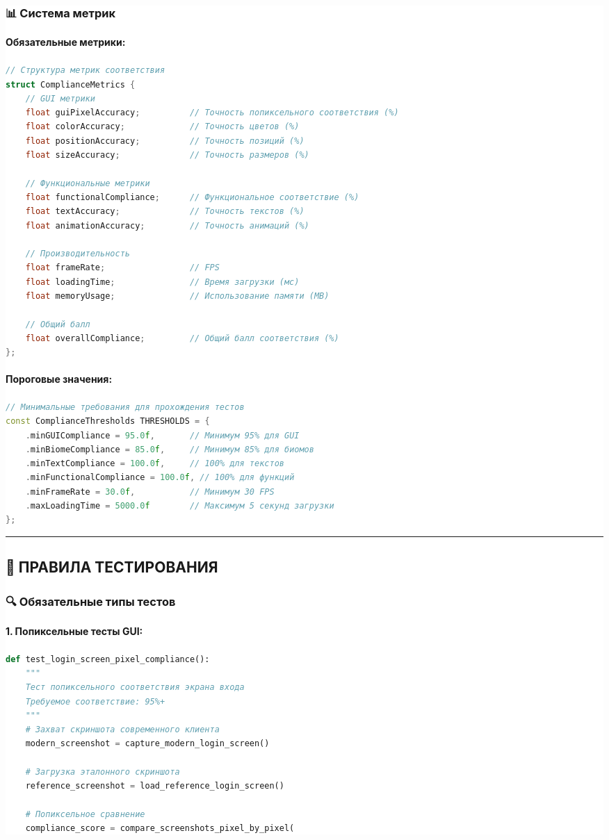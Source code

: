 ```
```

### 📊 Система метрик

#### Обязательные метрики:
```cpp
// Структура метрик соответствия
struct ComplianceMetrics {
    // GUI метрики
    float guiPixelAccuracy;          // Точность попиксельного соответствия (%)
    float colorAccuracy;             // Точность цветов (%)
    float positionAccuracy;          // Точность позиций (%)
    float sizeAccuracy;              // Точность размеров (%)
    
    // Функциональные метрики
    float functionalCompliance;      // Функциональное соответствие (%)
    float textAccuracy;              // Точность текстов (%)
    float animationAccuracy;         // Точность анимаций (%)
    
    // Производительность
    float frameRate;                 // FPS
    float loadingTime;               // Время загрузки (мс)
    float memoryUsage;               // Использование памяти (MB)
    
    // Общий балл
    float overallCompliance;         // Общий балл соответствия (%)
};
```

#### Пороговые значения:
```cpp
// Минимальные требования для прохождения тестов
const ComplianceThresholds THRESHOLDS = {
    .minGUICompliance = 95.0f,       // Минимум 95% для GUI
    .minBiomeCompliance = 85.0f,     // Минимум 85% для биомов
    .minTextCompliance = 100.0f,     // 100% для текстов
    .minFunctionalCompliance = 100.0f, // 100% для функций
    .minFrameRate = 30.0f,           // Минимум 30 FPS
    .maxLoadingTime = 5000.0f        // Максимум 5 секунд загрузки
};
```

---

## 🧪 ПРАВИЛА ТЕСТИРОВАНИЯ

### 🔍 Обязательные типы тестов

#### 1. Попиксельные тесты GUI:
```python
def test_login_screen_pixel_compliance():
    """
    Тест попиксельного соответствия экрана входа
    Требуемое соответствие: 95%+
    """
    # Захват скриншота современного клиента
    modern_screenshot = capture_modern_login_screen()
    
    # Загрузка эталонного скриншота
    reference_screenshot = load_reference_login_screen()
    
    # Попиксельное сравнение
    compliance_score = compare_screenshots_pixel_by_pixel(
```
